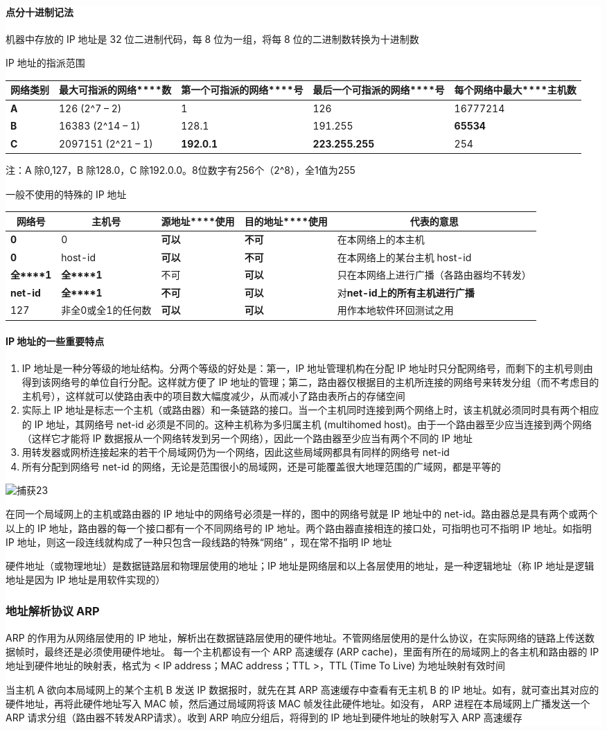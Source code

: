#### 点分十进制记法 

机器中存放的 IP 地址是 32 位二进制代码，每 8 位为一组，将每 8 位的二进制数转换为十进制数

IP 地址的指派范围

| 网络**类别** | **最大可****指派****的网络****数** | **第一个可指派****的****网络****号** | **最后一个可****指派的****网络****号** | **每个网络****中****最大****主机数** |
| ------------ | ---------------------------------- | ------------------------------------ | -------------------------------------- | ------------------------------------ |
| **A**        | 126 (2^7 – 2)                      | 1                                    | 126                                    | 16777214                             |
| **B**        | 16383 (2^14 – 1)                   | 128.1                                | 191.255                                | **65534**                            |
| **C**        | 2097151 (2^21 – 1)                 | **192.0.1**                          | **223.255.255**                        | 254                                  |

注：A 除0,127，B 除128.0，C 除192.0.0。8位数字有256个（2^8），全1值为255

一般不使用的特殊的 IP 地址

| 网络号      | **主机号**         | **源地址****使用** | **目的地址****使用** | **代表的意思**                           |
| ----------- | ------------------ | ------------------ | -------------------- | ---------------------------------------- |
| **0**       | 0                  | **可以**           | **不可**             | 在本网络上的本主机                       |
| **0**       | host-id            | **可以**           | **不可**             | 在本网络上的某台主机 host-id             |
| **全****1** | **全****1**        | 不可               | **可以**             | 只在本网络上进行广播（各路由器均不转发） |
| **net-id**  | **全****1**        | **不可**           | **可以**             | 对**net-id上的所有主机进行广播**         |
| 127         | 非全0或全1的任何数 | **可以**           | **可以**             | 用作本地软件环回测试之用                 |

#### IP 地址的一些重要特点

1. IP 地址是一种分等级的地址结构。分两个等级的好处是：第一，IP 地址管理机构在分配 IP 地址时只分配网络号，而剩下的主机号则由得到该网络号的单位自行分配。这样就方便了 IP 地址的管理；第二，路由器仅根据目的主机所连接的网络号来转发分组（而不考虑目的主机号），这样就可以使路由表中的项目数大幅度减少，从而减小了路由表所占的存储空间
2. 实际上 IP 地址是标志一个主机（或路由器）和一条链路的接口。当一个主机同时连接到两个网络上时，该主机就必须同时具有两个相应的 IP 地址，其网络号 net-id 必须是不同的。这种主机称为多归属主机 (multihomed host)。由于一个路由器至少应当连接到两个网络（这样它才能将 IP 数据报从一个网络转发到另一个网络），因此一个路由器至少应当有两个不同的 IP 地址
3. 用转发器或网桥连接起来的若干个局域网仍为一个网络，因此这些局域网都具有同样的网络号 net-id
4. 所有分配到网络号 net-id 的网络，无论是范围很小的局域网，还是可能覆盖很大地理范围的广域网，都是平等的

![捕获23](E:\我的电脑\图片\学习\计算机网络\捕获23.PNG)

在同一个局域网上的主机或路由器的 IP 地址中的网络号必须是一样的，图中的网络号就是 IP 地址中的 net-id。路由器总是具有两个或两个以上的 IP 地址，路由器的每一个接口都有一个不同网络号的 IP 地址。两个路由器直接相连的接口处，可指明也可不指明 IP 地址。如指明 IP 地址，则这一段连线就构成了一种只包含一段线路的特殊“网络” ，现在常不指明 IP 地址

硬件地址（或物理地址）是数据链路层和物理层使用的地址；IP 地址是网络层和以上各层使用的地址，是一种逻辑地址（称 IP 地址是逻辑地址是因为 IP 地址是用软件实现的）

### 地址解析协议 ARP

ARP 的作用为从网络层使用的 IP 地址，解析出在数据链路层使用的硬件地址。不管网络层使用的是什么协议，在实际网络的链路上传送数据帧时，最终还是必须使用硬件地址。 每一个主机都设有一个 ARP 高速缓存 (ARP cache)，里面有所在的局域网上的各主机和路由器的 IP 地址到硬件地址的映射表，格式为 < IP address；MAC address；TTL >，TTL (Time To Live) 为地址映射有效时间

当主机 A 欲向本局域网上的某个主机 B 发送 IP 数据报时，就先在其 ARP 高速缓存中查看有无主机 B 的 IP 地址。如有，就可查出其对应的硬件地址，再将此硬件地址写入 MAC 帧，然后通过局域网将该 MAC 帧发往此硬件地址。如没有， ARP 进程在本局域网上广播发送一个 ARP 请求分组（路由器不转发ARP请求）。收到 ARP 响应分组后，将得到的 IP 地址到硬件地址的映射写入 ARP 高速缓存
